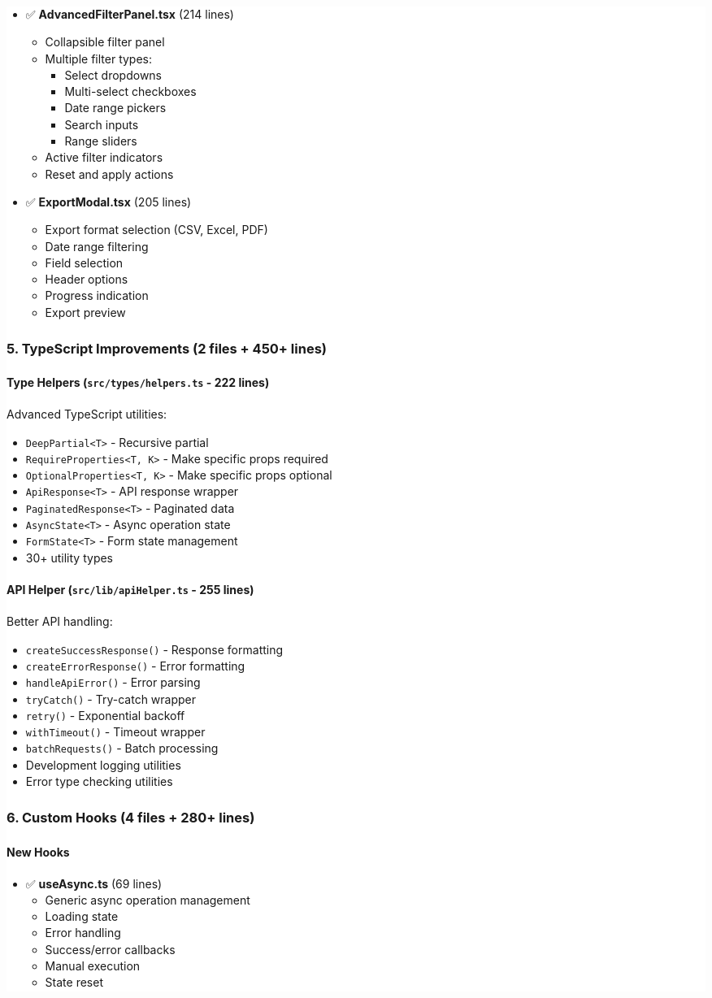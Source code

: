 - ✅ **AdvancedFilterPanel.tsx** (214 lines)
  - Collapsible filter panel
  - Multiple filter types:
    - Select dropdowns
    - Multi-select checkboxes
    - Date range pickers
    - Search inputs
    - Range sliders
  - Active filter indicators
  - Reset and apply actions

- ✅ **ExportModal.tsx** (205 lines)
  - Export format selection (CSV, Excel, PDF)
  - Date range filtering
  - Field selection
  - Header options
  - Progress indication
  - Export preview

### 5. TypeScript Improvements (2 files + 450+ lines)

#### Type Helpers (`src/types/helpers.ts` - 222 lines)
Advanced TypeScript utilities:
- `DeepPartial<T>` - Recursive partial
- `RequireProperties<T, K>` - Make specific props required
- `OptionalProperties<T, K>` - Make specific props optional
- `ApiResponse<T>` - API response wrapper
- `PaginatedResponse<T>` - Paginated data
- `AsyncState<T>` - Async operation state
- `FormState<T>` - Form state management
- 30+ utility types

#### API Helper (`src/lib/apiHelper.ts` - 255 lines)
Better API handling:
- `createSuccessResponse()` - Response formatting
- `createErrorResponse()` - Error formatting
- `handleApiError()` - Error parsing
- `tryCatch()` - Try-catch wrapper
- `retry()` - Exponential backoff
- `withTimeout()` - Timeout wrapper
- `batchRequests()` - Batch processing
- Development logging utilities
- Error type checking utilities

### 6. Custom Hooks (4 files + 280+ lines)

#### New Hooks
- ✅ **useAsync.ts** (69 lines)
  - Generic async operation management
  - Loading state
  - Error handling
  - Success/error callbacks
  - Manual execution
  - State reset
